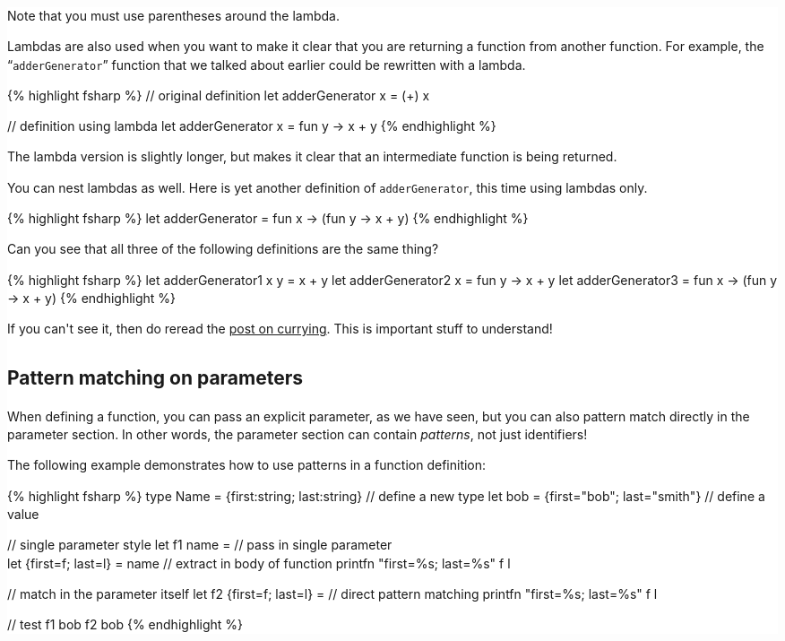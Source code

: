 Note that you must use parentheses around the lambda.

Lambdas are also used when you want to make it clear that you are returning a function from another function. For example, the “`adderGenerator`” function that we talked about earlier could be rewritten with a lambda.

{% highlight fsharp %}
// original definition
let adderGenerator x = (+) x

// definition using lambda
let adderGenerator x = fun y -> x + y
{% endhighlight  %}

The lambda version is slightly longer, but makes it clear that an intermediate function is being returned.

You can nest lambdas as well. Here is yet another definition of `adderGenerator`, this time using lambdas only. 

{% highlight fsharp %}
let adderGenerator = fun x -> (fun y -> x + y)
{% endhighlight  %}

Can you see that all three of the following definitions are the same thing?

{% highlight fsharp %}
let adderGenerator1 x y = x + y 
let adderGenerator2 x   = fun y -> x + y
let adderGenerator3     = fun x -> (fun y -> x + y)
{% endhighlight  %}

If you can't see it, then do reread the [post on currying](/posts/currying/). This is important stuff to understand!

## Pattern matching on parameters ##

When defining a function, you can pass an explicit parameter, as we have seen, but you can also pattern match directly in the parameter section. In other words, the parameter section can contain *patterns*, not just identifiers!

The following example demonstrates how to use patterns in a function definition:

{% highlight fsharp %}
type Name = {first:string; last:string} // define a new type
let bob = {first="bob"; last="smith"}   // define a value 

// single parameter style
let f1 name =                       // pass in single parameter   
   let {first=f; last=l} = name     // extract in body of function 
   printfn "first=%s; last=%s" f l

// match in the parameter itself
let f2 {first=f; last=l} =          // direct pattern matching 
   printfn "first=%s; last=%s" f l 

// test
f1 bob
f2 bob
{% endhighlight  %}

